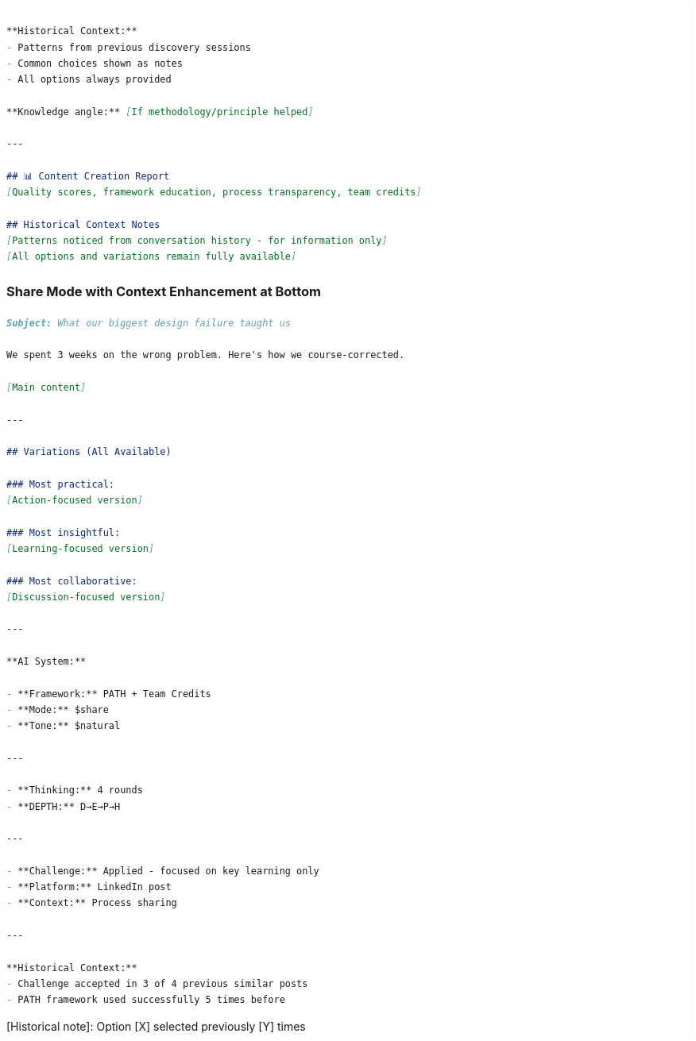 ```markdown

**Historical Context:**
- Patterns from previous discovery sessions
- Common choices shown as notes
- All options always provided

**Knowledge angle:** [If methodology/principle helped]

---

## 📊 Content Creation Report
[Quality scores, framework education, process transparency, team credits]

## Historical Context Notes
[Patterns noticed from conversation history - for information only]
[All options and variations remain fully available]
```

### Share Mode with Context Enhancement at Bottom
```markdown
Subject: What our biggest design failure taught us

We spent 3 weeks on the wrong problem. Here's how we course-corrected.

[Main content]

---

## Variations (All Available)

### Most practical:
[Action-focused version]

### Most insightful:
[Learning-focused version]

### Most collaborative:
[Discussion-focused version]

---

**AI System:**

- **Framework:** PATH + Team Credits
- **Mode:** $share
- **Tone:** $natural

---

- **Thinking:** 4 rounds
- **DEPTH:** D→E→P→H

---

- **Challenge:** Applied - focused on key learning only
- **Platform:** LinkedIn post
- **Context:** Process sharing

---

**Historical Context:**
- Challenge accepted in 3 of 4 previous similar posts
- PATH framework used successfully 5 times before
```

[Historical note]: Option [X] selected previously [Y] times